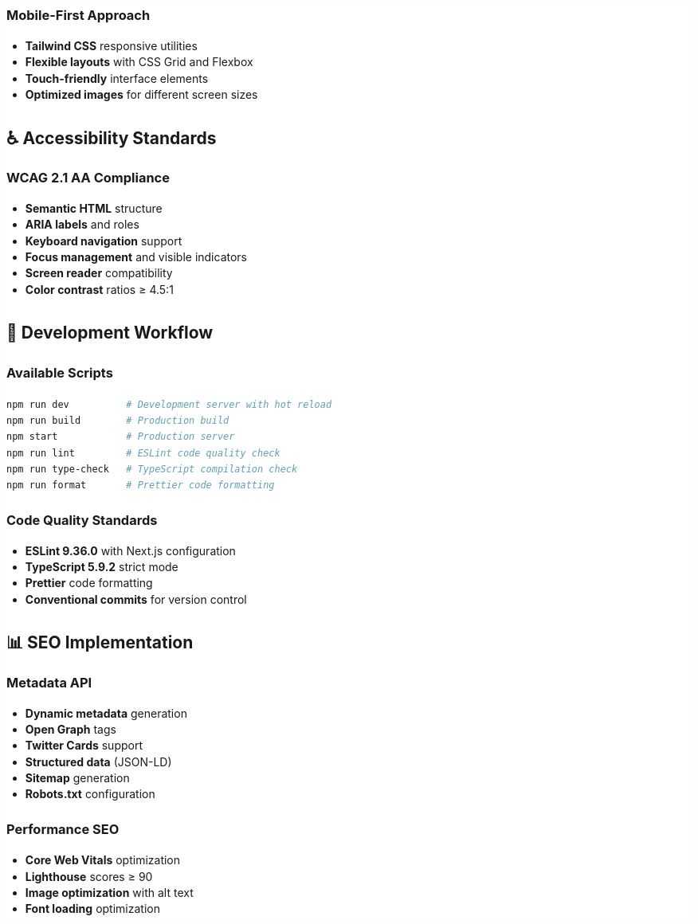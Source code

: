 ### Mobile-First Approach
- **Tailwind CSS** responsive utilities
- **Flexible layouts** with CSS Grid and Flexbox
- **Touch-friendly** interface elements
- **Optimized images** for different screen sizes

## ♿ Accessibility Standards

### WCAG 2.1 AA Compliance
- **Semantic HTML** structure
- **ARIA labels** and roles
- **Keyboard navigation** support
- **Focus management** and visible indicators
- **Screen reader** compatibility
- **Color contrast** ratios ≥ 4.5:1

## 🔧 Development Workflow

### Available Scripts
```bash
npm run dev          # Development server with hot reload
npm run build        # Production build
npm start            # Production server
npm run lint         # ESLint code quality check
npm run type-check   # TypeScript compilation check
npm run format       # Prettier code formatting
```

### Code Quality Standards
- **ESLint 9.36.0** with Next.js configuration
- **TypeScript 5.9.2** strict mode
- **Prettier** code formatting
- **Conventional commits** for version control

## 📊 SEO Implementation

### Metadata API
- **Dynamic metadata** generation
- **Open Graph** tags
- **Twitter Cards** support
- **Structured data** (JSON-LD)
- **Sitemap** generation
- **Robots.txt** configuration

### Performance SEO
- **Core Web Vitals** optimization
- **Lighthouse** scores ≥ 90
- **Image optimization** with alt text
- **Font loading** optimization
